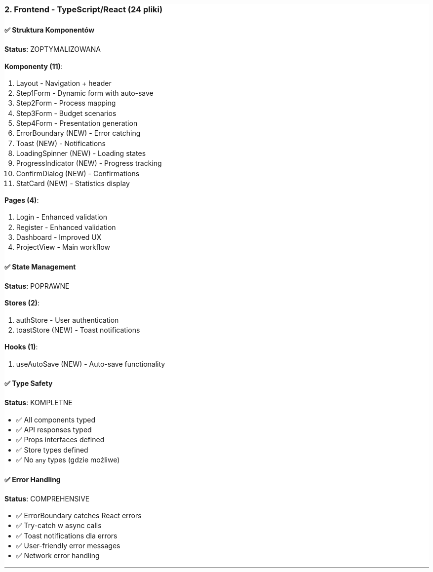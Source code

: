 ### 2. Frontend - TypeScript/React (24 pliki)

#### ✅ Struktura Komponentów
**Status**: ZOPTYMALIZOWANA

**Komponenty (11)**:
1. Layout - Navigation + header
2. Step1Form - Dynamic form with auto-save
3. Step2Form - Process mapping
4. Step3Form - Budget scenarios
5. Step4Form - Presentation generation
6. ErrorBoundary (NEW) - Error catching
7. Toast (NEW) - Notifications
8. LoadingSpinner (NEW) - Loading states
9. ProgressIndicator (NEW) - Progress tracking
10. ConfirmDialog (NEW) - Confirmations
11. StatCard (NEW) - Statistics display

**Pages (4)**:
1. Login - Enhanced validation
2. Register - Enhanced validation
3. Dashboard - Improved UX
4. ProjectView - Main workflow

#### ✅ State Management
**Status**: POPRAWNE

**Stores (2)**:
1. authStore - User authentication
2. toastStore (NEW) - Toast notifications

**Hooks (1)**:
1. useAutoSave (NEW) - Auto-save functionality

#### ✅ Type Safety
**Status**: KOMPLETNE

- ✅ All components typed
- ✅ API responses typed
- ✅ Props interfaces defined
- ✅ Store types defined
- ✅ No `any` types (gdzie możliwe)

#### ✅ Error Handling
**Status**: COMPREHENSIVE

- ✅ ErrorBoundary catches React errors
- ✅ Try-catch w async calls
- ✅ Toast notifications dla errors
- ✅ User-friendly error messages
- ✅ Network error handling

---
